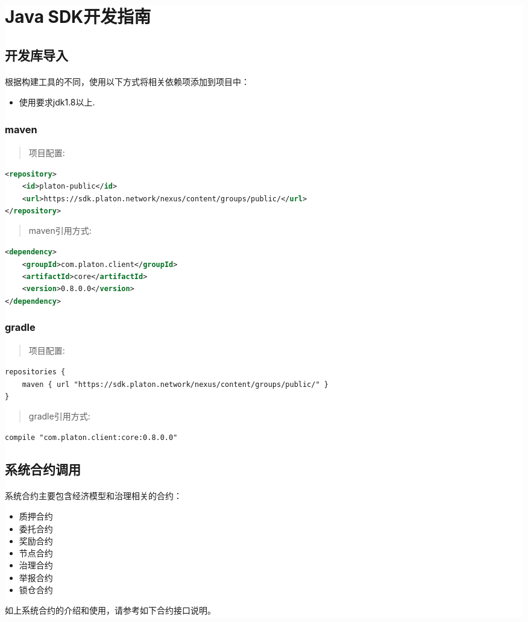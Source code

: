 ﻿# Java SDK开发指南

## 开发库导入

根据构建工具的不同，使用以下方式将相关依赖项添加到项目中：

- 使用要求jdk1.8以上.

### maven

> 项目配置:
```xml
<repository>
	<id>platon-public</id>
	<url>https://sdk.platon.network/nexus/content/groups/public/</url>
</repository>
```

> maven引用方式:
```xml
<dependency>
	<groupId>com.platon.client</groupId>
	<artifactId>core</artifactId>
	<version>0.8.0.0</version>
</dependency>
```

### gradle

> 项目配置:	
```
repositories {
	maven { url "https://sdk.platon.network/nexus/content/groups/public/" }
}
```

> gradle引用方式:
```
compile "com.platon.client:core:0.8.0.0"
```

## 系统合约调用

系统合约主要包含经济模型和治理相关的合约：
* 质押合约
* 委托合约
* 奖励合约
* 节点合约
* 治理合约
* 举报合约
* 锁仓合约

如上系统合约的介绍和使用，请参考如下合约接口说明。

